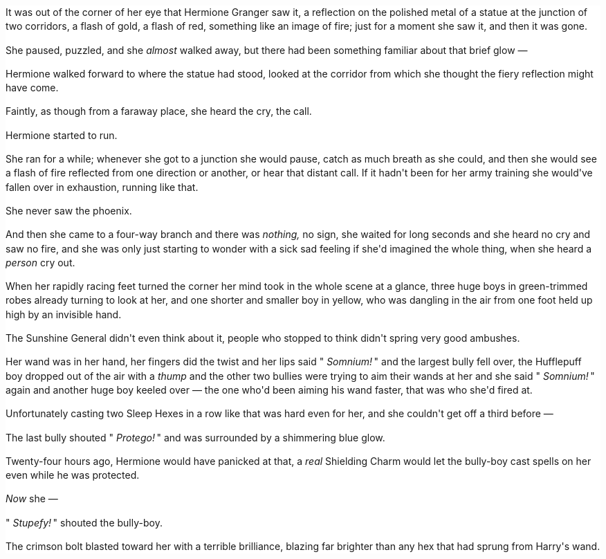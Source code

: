 It was out of the corner of her eye that Hermione Granger saw it, a
reflection on the polished metal of a statue at the junction of two
corridors, a flash of gold, a flash of red, something like an image of
fire; just for a moment she saw it, and then it was gone.

She paused, puzzled, and she *almost* walked away, but there had been
something familiar about that brief glow —

Hermione walked forward to where the statue had stood, looked at the
corridor from which she thought the fiery reflection might have come.

Faintly, as though from a faraway place, she heard the cry, the call.

Hermione started to run.

She ran for a while; whenever she got to a junction she would pause,
catch as much breath as she could, and then she would see a flash of
fire reflected from one direction or another, or hear that distant call.
If it hadn't been for her army training she would've fallen over in
exhaustion, running like that.

She never saw the phoenix.

And then she came to a four-way branch and there was *nothing,* no sign,
she waited for long seconds and she heard no cry and saw no fire, and
she was only just starting to wonder with a sick sad feeling if she'd
imagined the whole thing, when she heard a *person* cry out.

When her rapidly racing feet turned the corner her mind took in the
whole scene at a glance, three huge boys in green-trimmed robes already
turning to look at her, and one shorter and smaller boy in yellow, who
was dangling in the air from one foot held up high by an invisible hand.

The Sunshine General didn't even think about it, people who stopped to
think didn't spring very good ambushes.

Her wand was in her hand, her fingers did the twist and her lips said "
*Somnium!* " and the largest bully fell over, the Hufflepuff boy dropped
out of the air with a *thump* and the other two bullies were trying to
aim their wands at her and she said " *Somnium!* " again and another
huge boy keeled over — the one who'd been aiming his wand faster, that
was who she'd fired at.

Unfortunately casting two Sleep Hexes in a row like that was hard even
for her, and she couldn't get off a third before —

The last bully shouted " *Protego!* " and was surrounded by a shimmering
blue glow.

Twenty-four hours ago, Hermione would have panicked at that, a *real*
Shielding Charm would let the bully-boy cast spells on her even while he
was protected.

*Now* she —

" *Stupefy!* " shouted the bully-boy.

The crimson bolt blasted toward her with a terrible brilliance, blazing
far brighter than any hex that had sprung from Harry's wand.
